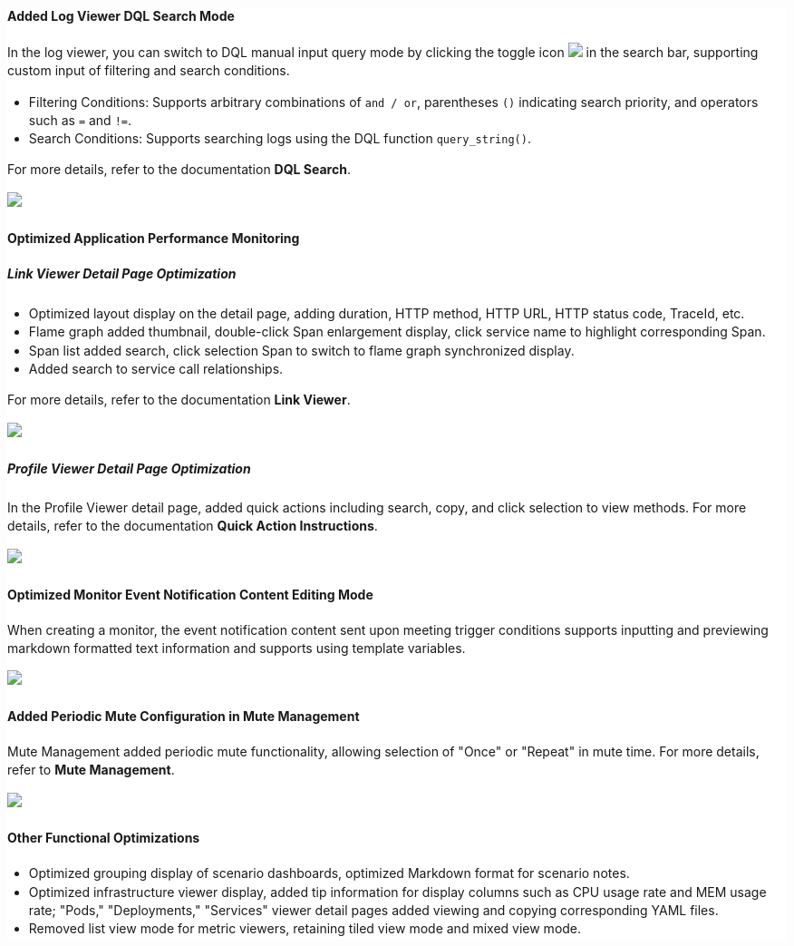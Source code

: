 #### Added Log Viewer DQL Search Mode

In the log viewer, you can switch to DQL manual input query mode by clicking the toggle icon ![](img/8.explorer_2.png) in the search bar, supporting custom input of filtering and search conditions.

- Filtering Conditions: Supports arbitrary combinations of `and / or`, parentheses `()` indicating search priority, and operators such as `=` and `!=`.
- Search Conditions: Supports searching logs using the DQL function `query_string()`.

For more details, refer to the documentation **DQL Search**.

![](img/8.explorer_1.1.png)

#### Optimized Application Performance Monitoring

##### Link Viewer Detail Page Optimization

- Optimized layout display on the detail page, adding duration, HTTP method, HTTP URL, HTTP status code, TraceId, etc.
- Flame graph added thumbnail, double-click Span enlargement display, click service name to highlight corresponding Span.
- Span list added search, click selection Span to switch to flame graph synchronized display.
- Added search to service call relationships.

For more details, refer to the documentation **Link Viewer**.

![](img/10.changelog_apm.gif)

##### Profile Viewer Detail Page Optimization

In the Profile Viewer detail page, added quick actions including search, copy, and click selection to view methods. For more details, refer to the documentation **Quick Action Instructions**.

![](img/10.changelog_profile.gif)

#### Optimized Monitor Event Notification Content Editing Mode

When creating a monitor, the event notification content sent upon meeting trigger conditions supports inputting and previewing markdown formatted text information and supports using template variables.

![](img/10.changelog_3.png)

#### Added Periodic Mute Configuration in Mute Management

Mute Management added periodic mute functionality, allowing selection of "Once" or "Repeat" in mute time. For more details, refer to **Mute Management**.

![](img/10.changelog_5.1.png)

#### Other Functional Optimizations

- Optimized grouping display of scenario dashboards, optimized Markdown format for scenario notes.
- Optimized infrastructure viewer display, added tip information for display columns such as CPU usage rate and MEM usage rate; "Pods," "Deployments," "Services" viewer detail pages added viewing and copying corresponding YAML files.
- Removed list view mode for metric viewers, retaining tiled view mode and mixed view mode.
